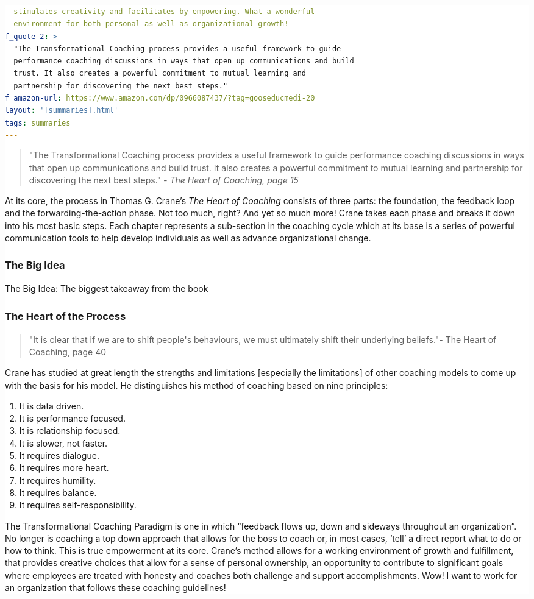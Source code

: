 ```yaml
  stimulates creativity and facilitates by empowering. What a wonderful
  environment for both personal as well as organizational growth!
f_quote-2: >-
  "The Transformational Coaching process provides a useful framework to guide
  performance coaching discussions in ways that open up communications and build
  trust. It also creates a powerful commitment to mutual learning and
  partnership for discovering the next best steps."
f_amazon-url: https://www.amazon.com/dp/0966087437/?tag=gooseducmedi-20
layout: '[summaries].html'
tags: summaries
---
```


> "The Transformational Coaching process provides a useful framework to guide performance coaching discussions in ways that open up communications and build trust. It also creates a powerful commitment to mutual learning and partnership for discovering the next best steps." _\- The Heart of Coaching, page 15_

At its core, the process in Thomas G. Crane’s _The Heart of Coaching_ consists of three parts: the foundation, the feedback loop and the forwarding-the-action phase. Not too much, right? And yet so much more! Crane takes each phase and breaks it down into his most basic steps. Each chapter represents a sub-section in the coaching cycle which at its base is a series of powerful communication tools to help develop individuals as well as advance organizational change.

### The Big Idea

The Big Idea: The biggest takeaway from the book

### The Heart of the Process

> "It is clear that if we are to shift people's behaviours, we must ultimately shift their underlying beliefs."- The Heart of Coaching, page 40

Crane has studied at great length the strengths and limitations \[especially the limitations\] of other coaching models to come up with the basis for his model. He distinguishes his method of coaching based on nine principles:

1.  It is data driven.
2.  It is performance focused.
3.  It is relationship focused.
4.  It is slower, not faster.
5.  It requires dialogue.
6.  It requires more heart.
7.  It requires humility.
8.  It requires balance.
9.  It requires self-responsibility.

The Transformational Coaching Paradigm is one in which “feedback flows up, down and sideways throughout an organization”. No longer is coaching a top down approach that allows for the boss to coach or, in most cases, ‘tell’ a direct report what to do or how to think. This is true empowerment at its core. Crane’s method allows for a working environment of growth and fulfillment, that provides creative choices that allow for a sense of personal ownership, an opportunity to contribute to significant goals where employees are treated with honesty and coaches both challenge and support accomplishments. Wow! I want to work for an organization that follows these coaching guidelines!
